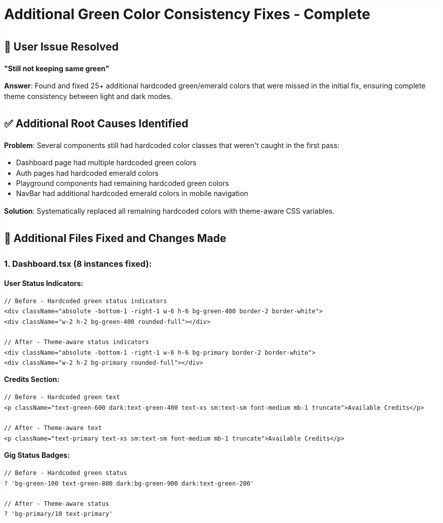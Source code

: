 # Additional Green Color Consistency Fixes - Complete

## 🎯 **User Issue Resolved**

**"Still not keeping same green"**

**Answer**: Found and fixed 25+ additional hardcoded green/emerald colors that were missed in the initial fix, ensuring complete theme consistency between light and dark modes.

## ✅ **Additional Root Causes Identified**

**Problem**: Several components still had hardcoded color classes that weren't caught in the first pass:
- Dashboard page had multiple hardcoded green colors
- Auth pages had hardcoded emerald colors
- Playground components had remaining hardcoded green colors
- NavBar had additional hardcoded emerald colors in mobile navigation

**Solution**: Systematically replaced all remaining hardcoded colors with theme-aware CSS variables.

## 🎨 **Additional Files Fixed and Changes Made**

### **1. Dashboard.tsx (8 instances fixed):**

**User Status Indicators:**
```tsx
// Before - Hardcoded green status indicators
<div className="absolute -bottom-1 -right-1 w-6 h-6 bg-green-400 border-2 border-white">
<div className="w-2 h-2 bg-green-400 rounded-full"></div>

// After - Theme-aware status indicators
<div className="absolute -bottom-1 -right-1 w-6 h-6 bg-primary border-2 border-white">
<div className="w-2 h-2 bg-primary rounded-full"></div>
```

**Credits Section:**
```tsx
// Before - Hardcoded green text
<p className="text-green-600 dark:text-green-400 text-xs sm:text-sm font-medium mb-1 truncate">Available Credits</p>

// After - Theme-aware text
<p className="text-primary text-xs sm:text-sm font-medium mb-1 truncate">Available Credits</p>
```

**Gig Status Badges:**
```tsx
// Before - Hardcoded green status
? 'bg-green-100 text-green-800 dark:bg-green-900 dark:text-green-200'

// After - Theme-aware status
? 'bg-primary/10 text-primary'
```
